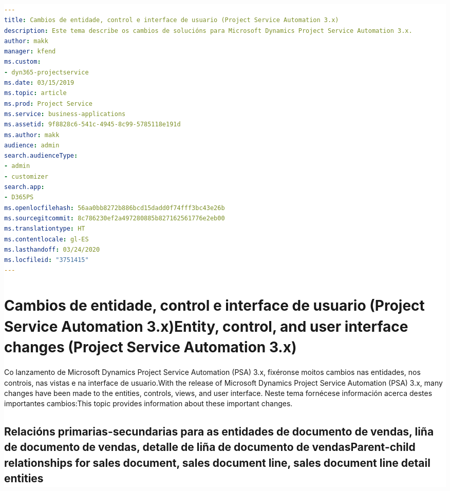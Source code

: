 ```yaml
---
title: Cambios de entidade, control e interface de usuario (Project Service Automation 3.x)
description: Este tema describe os cambios de solucións para Microsoft Dynamics Project Service Automation 3.x.
author: makk
manager: kfend
ms.custom:
- dyn365-projectservice
ms.date: 03/15/2019
ms.topic: article
ms.prod: Project Service
ms.service: business-applications
ms.assetid: 9f8828c6-541c-4945-8c99-5785118e191d
ms.author: makk
audience: admin
search.audienceType:
- admin
- customizer
search.app:
- D365PS
ms.openlocfilehash: 56aa0bb8272b886bcd15dadd0f74fff3bc43e26b
ms.sourcegitcommit: 8c786230ef2a497280885b827162561776e2eb00
ms.translationtype: HT
ms.contentlocale: gl-ES
ms.lasthandoff: 03/24/2020
ms.locfileid: "3751415"
---
```

# <a name="entity-control-and-user-interface-changes-project-service-automation-3x"></a><span data-ttu-id="21e02-103">Cambios de entidade, control e interface de usuario (Project Service Automation 3.x)</span><span class="sxs-lookup"><span data-stu-id="21e02-103">Entity, control, and user interface changes (Project Service Automation 3.x)</span></span>
<span data-ttu-id="21e02-104">Co lanzamento de Microsoft Dynamics Project Service Automation (PSA) 3.x, fixéronse moitos cambios nas entidades, nos controis, nas vistas e na interface de usuario.</span><span class="sxs-lookup"><span data-stu-id="21e02-104">With the release of Microsoft Dynamics Project Service Automation (PSA) 3.x, many changes have been made to the entities, controls, views, and user interface.</span></span> <span data-ttu-id="21e02-105">Neste tema fornécese información acerca destes importantes cambios:</span><span class="sxs-lookup"><span data-stu-id="21e02-105">This topic provides information about these important changes.</span></span>

## <a name="parent-child-relationships-for-sales-document-sales-document-line-sales-document-line-detail-entities"></a><span data-ttu-id="21e02-106">Relacións primarias-secundarias para as entidades de documento de vendas, liña de documento de vendas, detalle de liña de documento de vendas</span><span class="sxs-lookup"><span data-stu-id="21e02-106">Parent-child relationships for sales document, sales document line, sales document line detail entities</span></span>